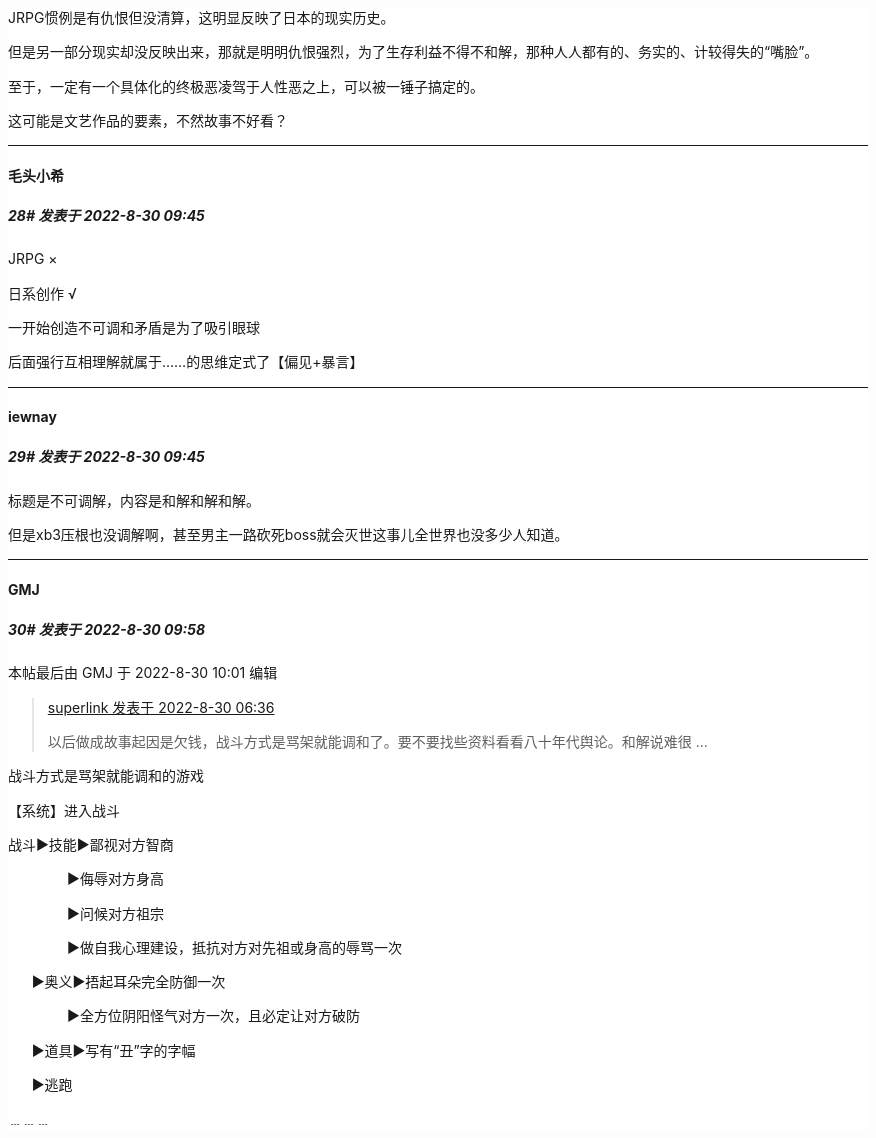 JRPG惯例是有仇恨但没清算，这明显反映了日本的现实历史。

但是另一部分现实却没反映出来，那就是明明仇恨强烈，为了生存利益不得不和解，那种人人都有的、务实的、计较得失的“嘴脸”。

至于，一定有一个具体化的终极恶凌驾于人性恶之上，可以被一锤子搞定的。

这可能是文艺作品的要素，不然故事不好看？

*****

####  毛头小希  
##### 28#       发表于 2022-8-30 09:45

JRPG ×

日系创作 √

一开始创造不可调和矛盾是为了吸引眼球

后面强行互相理解就属于……的思维定式了【偏见+暴言】

*****

####  iewnay  
##### 29#       发表于 2022-8-30 09:45

标题是不可调解，内容是和解和解和解。

但是xb3压根也没调解啊，甚至男主一路砍死boss就会灭世这事儿全世界也没多少人知道。

*****

####  GMJ  
##### 30#       发表于 2022-8-30 09:58

 本帖最后由 GMJ 于 2022-8-30 10:01 编辑 
<blockquote><a href="httphttps://bbs.saraba1st.com/2b/forum.php?mod=redirect&amp;goto=findpost&amp;pid=57268256&amp;ptid=2089902" target="_blank">superlink 发表于 2022-8-30 06:36</a>

以后做成故事起因是欠钱，战斗方式是骂架就能调和了。要不要找些资料看看八十年代舆论。和解说难很 ...</blockquote>
战斗方式是骂架就能调和的游戏

【系统】进入战斗

战斗▶技能▶鄙视对方智商

               ▶侮辱对方身高

               ▶问候对方祖宗

               ▶做自我心理建设，抵抗对方对先祖或身高的辱骂一次

      ▶奥义▶捂起耳朵完全防御一次

               ▶全方位阴阳怪气对方一次，且必定让对方破防

      ▶道具▶写有“丑”字的字幅

      ▶逃跑

﹍﹍﹍
